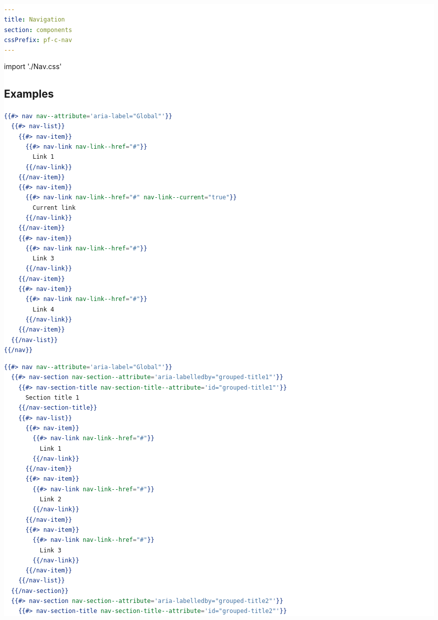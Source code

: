 ```yaml
---
title: Navigation
section: components
cssPrefix: pf-c-nav
---
```


import './Nav.css'

## Examples

```hbs title=Default
{{#> nav nav--attribute='aria-label="Global"'}}
  {{#> nav-list}}
    {{#> nav-item}}
      {{#> nav-link nav-link--href="#"}}
        Link 1
      {{/nav-link}}
    {{/nav-item}}
    {{#> nav-item}}
      {{#> nav-link nav-link--href="#" nav-link--current="true"}}
        Current link
      {{/nav-link}}
    {{/nav-item}}
    {{#> nav-item}}
      {{#> nav-link nav-link--href="#"}}
        Link 3
      {{/nav-link}}
    {{/nav-item}}
    {{#> nav-item}}
      {{#> nav-link nav-link--href="#"}}
        Link 4
      {{/nav-link}}
    {{/nav-item}}
  {{/nav-list}}
{{/nav}}
```

```hbs title=Grouped-nav
{{#> nav nav--attribute='aria-label="Global"'}}
  {{#> nav-section nav-section--attribute='aria-labelledby="grouped-title1"'}}
    {{#> nav-section-title nav-section-title--attribute='id="grouped-title1"'}}
      Section title 1
    {{/nav-section-title}}
    {{#> nav-list}}
      {{#> nav-item}}
        {{#> nav-link nav-link--href="#"}}
          Link 1
        {{/nav-link}}
      {{/nav-item}}
      {{#> nav-item}}
        {{#> nav-link nav-link--href="#"}}
          Link 2
        {{/nav-link}}
      {{/nav-item}}
      {{#> nav-item}}
        {{#> nav-link nav-link--href="#"}}
          Link 3
        {{/nav-link}}
      {{/nav-item}}
    {{/nav-list}}
  {{/nav-section}}
  {{#> nav-section nav-section--attribute='aria-labelledby="grouped-title2"'}}
    {{#> nav-section-title nav-section-title--attribute='id="grouped-title2"'}}
```